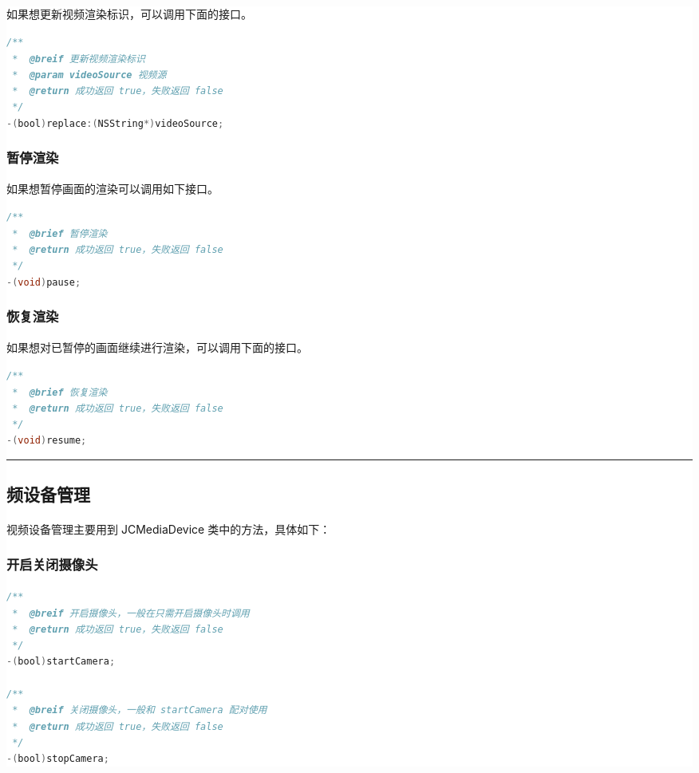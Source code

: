如果想更新视频渲染标识，可以调用下面的接口。

``````objectivec
/**
 *  @breif 更新视频渲染标识
 *  @param videoSource 视频源
 *  @return 成功返回 true，失败返回 false
 */
-(bool)replace:(NSString*)videoSource;
``````

### 暂停渲染

如果想暂停画面的渲染可以调用如下接口。

``````objectivec
/**
 *  @brief 暂停渲染
 *  @return 成功返回 true，失败返回 false
 */
-(void)pause;
``````

### 恢复渲染

如果想对已暂停的画面继续进行渲染，可以调用下面的接口。

``````objectivec
/**
 *  @brief 恢复渲染
 *  @return 成功返回 true，失败返回 false
 */
-(void)resume;
``````

-----

## 频设备管理

视频设备管理主要用到 JCMediaDevice 类中的方法，具体如下：

### 开启关闭摄像头

``````objectivec
/**
 *  @breif 开启摄像头，一般在只需开启摄像头时调用
 *  @return 成功返回 true，失败返回 false
 */
-(bool)startCamera;

/**
 *  @breif 关闭摄像头，一般和 startCamera 配对使用
 *  @return 成功返回 true，失败返回 false
 */
-(bool)stopCamera;
``````
